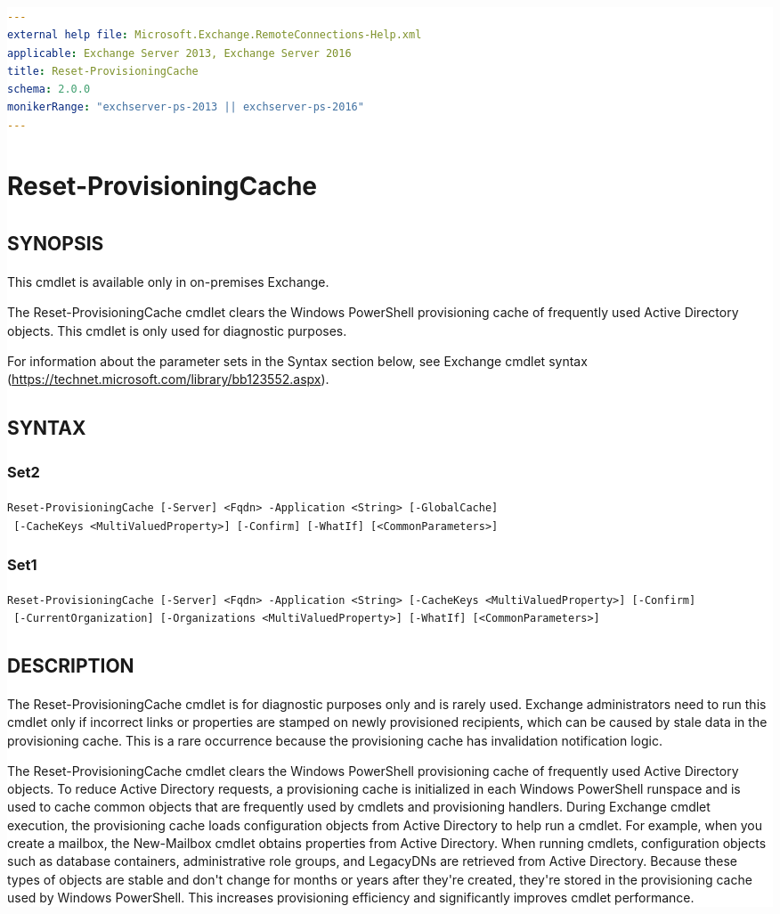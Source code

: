 ```yaml
---
external help file: Microsoft.Exchange.RemoteConnections-Help.xml
applicable: Exchange Server 2013, Exchange Server 2016
title: Reset-ProvisioningCache
schema: 2.0.0
monikerRange: "exchserver-ps-2013 || exchserver-ps-2016"
---
```


# Reset-ProvisioningCache

## SYNOPSIS
This cmdlet is available only in on-premises Exchange.

The Reset-ProvisioningCache cmdlet clears the Windows PowerShell provisioning cache of frequently used Active Directory objects. This cmdlet is only used for diagnostic purposes.

For information about the parameter sets in the Syntax section below, see Exchange cmdlet syntax (https://technet.microsoft.com/library/bb123552.aspx).

## SYNTAX

### Set2
```
Reset-ProvisioningCache [-Server] <Fqdn> -Application <String> [-GlobalCache]
 [-CacheKeys <MultiValuedProperty>] [-Confirm] [-WhatIf] [<CommonParameters>]
```

### Set1
```
Reset-ProvisioningCache [-Server] <Fqdn> -Application <String> [-CacheKeys <MultiValuedProperty>] [-Confirm]
 [-CurrentOrganization] [-Organizations <MultiValuedProperty>] [-WhatIf] [<CommonParameters>]
```

## DESCRIPTION
The Reset-ProvisioningCache cmdlet is for diagnostic purposes only and is rarely used. Exchange administrators need to run this cmdlet only if incorrect links or properties are stamped on newly provisioned recipients, which can be caused by stale data in the provisioning cache. This is a rare occurrence because the provisioning cache has invalidation notification logic.

The Reset-ProvisioningCache cmdlet clears the Windows PowerShell provisioning cache of frequently used Active Directory objects. To reduce Active Directory requests, a provisioning cache is initialized in each Windows PowerShell runspace and is used to cache common objects that are frequently used by cmdlets and provisioning handlers. During Exchange cmdlet execution, the provisioning cache loads configuration objects from Active Directory to help run a cmdlet. For example, when you create a mailbox, the New-Mailbox cmdlet obtains properties from Active Directory. When running cmdlets, configuration objects such as database containers, administrative role groups, and LegacyDNs are retrieved from Active Directory. Because these types of objects are stable and don't change for months or years after they're created, they're stored in the provisioning cache used by Windows PowerShell. This increases provisioning efficiency and significantly improves cmdlet performance.
